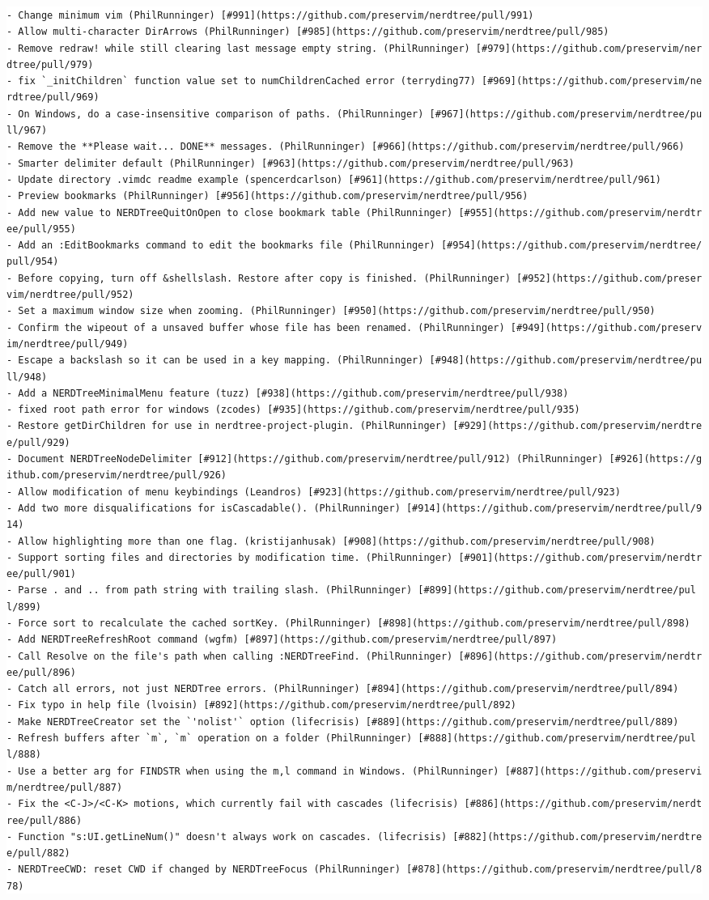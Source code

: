     - Change minimum vim (PhilRunninger) [#991](https://github.com/preservim/nerdtree/pull/991)
    - Allow multi-character DirArrows (PhilRunninger) [#985](https://github.com/preservim/nerdtree/pull/985)
    - Remove redraw! while still clearing last message empty string. (PhilRunninger) [#979](https://github.com/preservim/nerdtree/pull/979)
    - fix `_initChildren` function value set to numChildrenCached error (terryding77) [#969](https://github.com/preservim/nerdtree/pull/969)
    - On Windows, do a case-insensitive comparison of paths. (PhilRunninger) [#967](https://github.com/preservim/nerdtree/pull/967)
    - Remove the **Please wait... DONE** messages. (PhilRunninger) [#966](https://github.com/preservim/nerdtree/pull/966)
    - Smarter delimiter default (PhilRunninger) [#963](https://github.com/preservim/nerdtree/pull/963)
    - Update directory .vimdc readme example (spencerdcarlson) [#961](https://github.com/preservim/nerdtree/pull/961)
    - Preview bookmarks (PhilRunninger) [#956](https://github.com/preservim/nerdtree/pull/956)
    - Add new value to NERDTreeQuitOnOpen to close bookmark table (PhilRunninger) [#955](https://github.com/preservim/nerdtree/pull/955)
    - Add an :EditBookmarks command to edit the bookmarks file (PhilRunninger) [#954](https://github.com/preservim/nerdtree/pull/954)
    - Before copying, turn off &shellslash. Restore after copy is finished. (PhilRunninger) [#952](https://github.com/preservim/nerdtree/pull/952)
    - Set a maximum window size when zooming. (PhilRunninger) [#950](https://github.com/preservim/nerdtree/pull/950)
    - Confirm the wipeout of a unsaved buffer whose file has been renamed. (PhilRunninger) [#949](https://github.com/preservim/nerdtree/pull/949)
    - Escape a backslash so it can be used in a key mapping. (PhilRunninger) [#948](https://github.com/preservim/nerdtree/pull/948)
    - Add a NERDTreeMinimalMenu feature (tuzz) [#938](https://github.com/preservim/nerdtree/pull/938)
    - fixed root path error for windows (zcodes) [#935](https://github.com/preservim/nerdtree/pull/935)
    - Restore getDirChildren for use in nerdtree-project-plugin. (PhilRunninger) [#929](https://github.com/preservim/nerdtree/pull/929)
    - Document NERDTreeNodeDelimiter [#912](https://github.com/preservim/nerdtree/pull/912) (PhilRunninger) [#926](https://github.com/preservim/nerdtree/pull/926)
    - Allow modification of menu keybindings (Leandros) [#923](https://github.com/preservim/nerdtree/pull/923)
    - Add two more disqualifications for isCascadable(). (PhilRunninger) [#914](https://github.com/preservim/nerdtree/pull/914)
    - Allow highlighting more than one flag. (kristijanhusak) [#908](https://github.com/preservim/nerdtree/pull/908)
    - Support sorting files and directories by modification time. (PhilRunninger) [#901](https://github.com/preservim/nerdtree/pull/901)
    - Parse . and .. from path string with trailing slash. (PhilRunninger) [#899](https://github.com/preservim/nerdtree/pull/899)
    - Force sort to recalculate the cached sortKey. (PhilRunninger) [#898](https://github.com/preservim/nerdtree/pull/898)
    - Add NERDTreeRefreshRoot command (wgfm) [#897](https://github.com/preservim/nerdtree/pull/897)
    - Call Resolve on the file's path when calling :NERDTreeFind. (PhilRunninger) [#896](https://github.com/preservim/nerdtree/pull/896)
    - Catch all errors, not just NERDTree errors. (PhilRunninger) [#894](https://github.com/preservim/nerdtree/pull/894)
    - Fix typo in help file (lvoisin) [#892](https://github.com/preservim/nerdtree/pull/892)
    - Make NERDTreeCreator set the `'nolist'` option (lifecrisis) [#889](https://github.com/preservim/nerdtree/pull/889)
    - Refresh buffers after `m`, `m` operation on a folder (PhilRunninger) [#888](https://github.com/preservim/nerdtree/pull/888)
    - Use a better arg for FINDSTR when using the m,l command in Windows. (PhilRunninger) [#887](https://github.com/preservim/nerdtree/pull/887)
    - Fix the <C-J>/<C-K> motions, which currently fail with cascades (lifecrisis) [#886](https://github.com/preservim/nerdtree/pull/886)
    - Function "s:UI.getLineNum()" doesn't always work on cascades. (lifecrisis) [#882](https://github.com/preservim/nerdtree/pull/882)
    - NERDTreeCWD: reset CWD if changed by NERDTreeFocus (PhilRunninger) [#878](https://github.com/preservim/nerdtree/pull/878)